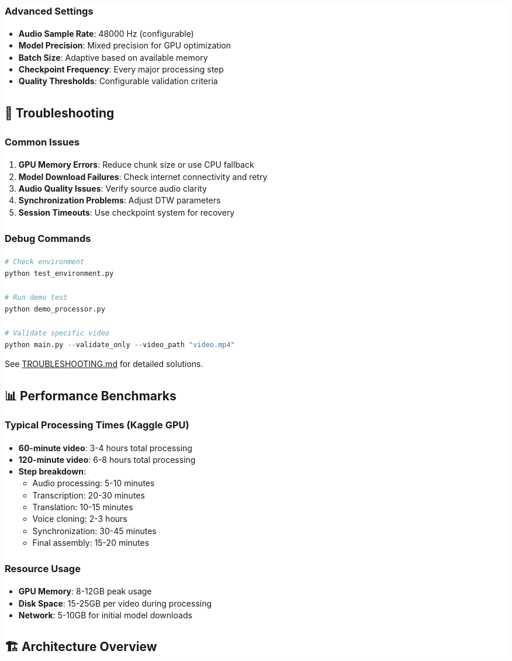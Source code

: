 ### Advanced Settings
- **Audio Sample Rate**: 48000 Hz (configurable)
- **Model Precision**: Mixed precision for GPU optimization
- **Batch Size**: Adaptive based on available memory
- **Checkpoint Frequency**: Every major processing step
- **Quality Thresholds**: Configurable validation criteria

## 🔧 Troubleshooting

### Common Issues
1. **GPU Memory Errors**: Reduce chunk size or use CPU fallback
2. **Model Download Failures**: Check internet connectivity and retry
3. **Audio Quality Issues**: Verify source audio clarity
4. **Synchronization Problems**: Adjust DTW parameters
5. **Session Timeouts**: Use checkpoint system for recovery

### Debug Commands
```python
# Check environment
python test_environment.py

# Run demo test
python demo_processor.py

# Validate specific video
python main.py --validate_only --video_path "video.mp4"
```

See [TROUBLESHOOTING.md](TROUBLESHOOTING.md) for detailed solutions.

## 📊 Performance Benchmarks

### Typical Processing Times (Kaggle GPU)
- **60-minute video**: 3-4 hours total processing
- **120-minute video**: 6-8 hours total processing
- **Step breakdown**:
  - Audio processing: 5-10 minutes
  - Transcription: 20-30 minutes
  - Translation: 10-15 minutes
  - Voice cloning: 2-3 hours
  - Synchronization: 30-45 minutes
  - Final assembly: 15-20 minutes

### Resource Usage
- **GPU Memory**: 8-12GB peak usage
- **Disk Space**: 15-25GB per video during processing
- **Network**: 5-10GB for initial model downloads

## 🏗 Architecture Overview
